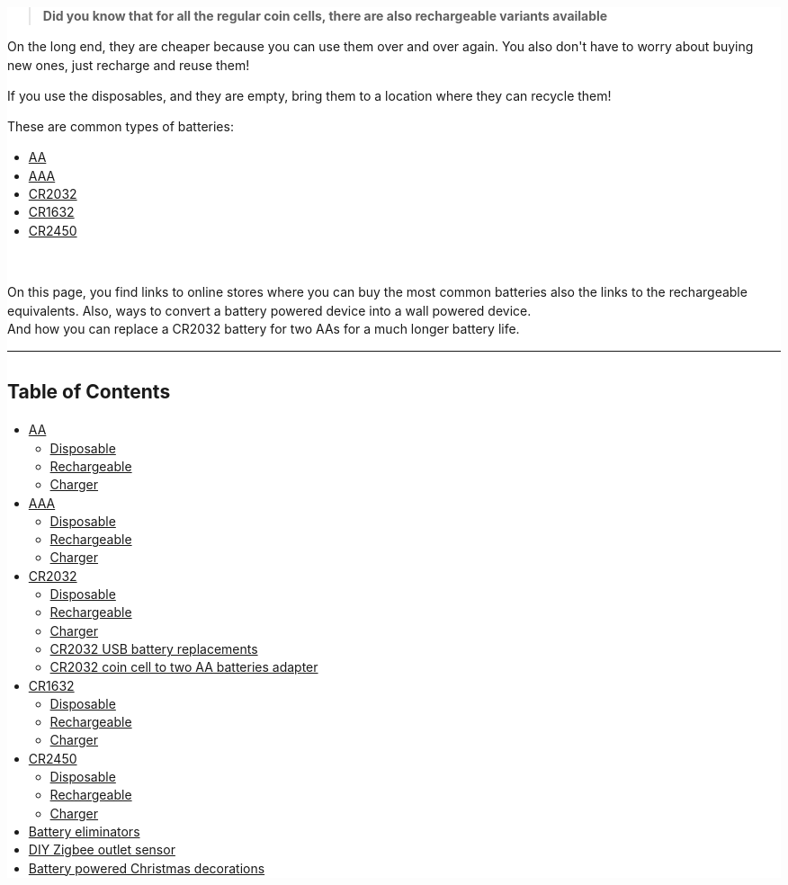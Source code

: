 > **Did you know that for all the regular coin cells, there are also rechargeable variants available**

On the long end, they are cheaper because you can use them over and over again. 
You also don't have to worry about buying new ones, just recharge and reuse them!

If you use the disposables, and they are empty, bring them to a location where they can recycle them!

These are common types of batteries:
* [AA](#aa)
* [AAA](#aaa)
* [CR2032](#cr2032)
* [CR1632](#cr1632)
* [CR2450](#cr2450)

<br>

On this page, you find links to online stores where you can buy the most common batteries also the links to the rechargeable equivalents.
Also, ways to convert a battery powered device into a wall powered device.\
And how you can replace a CR2032 battery for two AAs for a much longer battery life.

---

## Table of Contents

* [AA](#aa)
  * [Disposable](#disposable)
  * [Rechargeable](#rechargeable)
  * [Charger](#charger)
* [AAA](#aaa)
  * [Disposable](#disposable-1)
  * [Rechargeable](#rechargeable-1)
  * [Charger](#charger-1)
* [CR2032](#cr2032)
  * [Disposable](#disposable-2)
  * [Rechargeable](#rechargeable-2)
  * [Charger](#charger-2)
  * [CR2032 USB battery replacements](#cr2032-usb-battery-replacements)
  * [CR2032 coin cell to two AA batteries adapter](#cr2032-coin-cell-to-two-aa-batteries-adapter)
* [CR1632](#cr1632)
  * [Disposable](#disposable-3)
  * [Rechargeable](#rechargeable-3)
  * [Charger](#charger-3)
* [CR2450](#cr2450)
  * [Disposable](#disposable-4)
  * [Rechargeable](#rechargeable-4)
  * [Charger](#charger-4)
* [Battery eliminators](#battery-eliminators)
* [DIY Zigbee outlet sensor](#diy-zigbee-outlet-sensor)
* [Battery powered Christmas decorations](#battery-powered-christmas-decorations)

